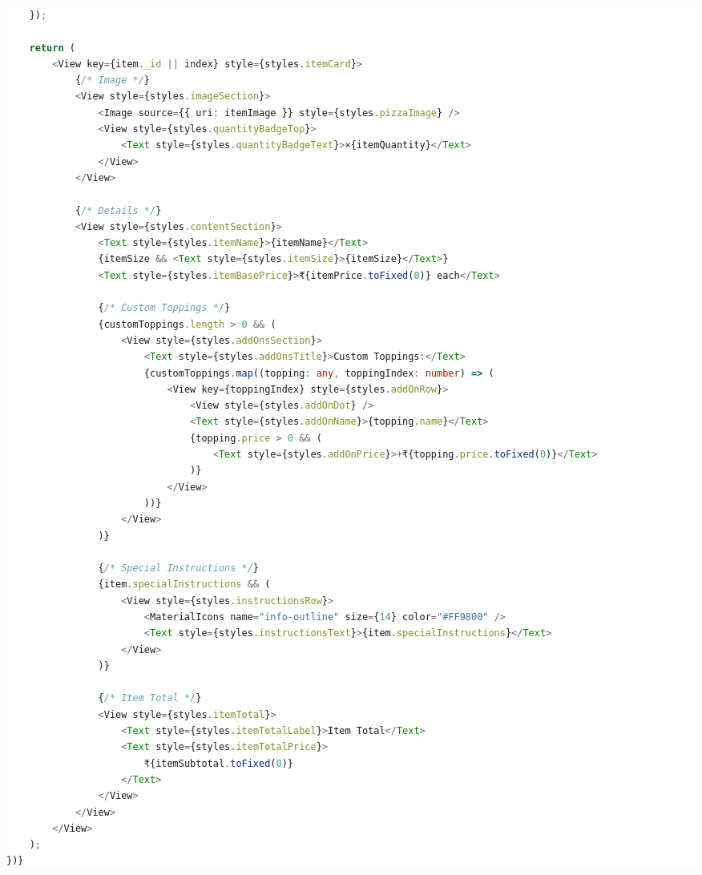 ```typescript
    });

    return (
        <View key={item._id || index} style={styles.itemCard}>
            {/* Image */}
            <View style={styles.imageSection}>
                <Image source={{ uri: itemImage }} style={styles.pizzaImage} />
                <View style={styles.quantityBadgeTop}>
                    <Text style={styles.quantityBadgeText}>×{itemQuantity}</Text>
                </View>
            </View>

            {/* Details */}
            <View style={styles.contentSection}>
                <Text style={styles.itemName}>{itemName}</Text>
                {itemSize && <Text style={styles.itemSize}>{itemSize}</Text>}
                <Text style={styles.itemBasePrice}>₹{itemPrice.toFixed(0)} each</Text>

                {/* Custom Toppings */}
                {customToppings.length > 0 && (
                    <View style={styles.addOnsSection}>
                        <Text style={styles.addOnsTitle}>Custom Toppings:</Text>
                        {customToppings.map((topping: any, toppingIndex: number) => (
                            <View key={toppingIndex} style={styles.addOnRow}>
                                <View style={styles.addOnDot} />
                                <Text style={styles.addOnName}>{topping.name}</Text>
                                {topping.price > 0 && (
                                    <Text style={styles.addOnPrice}>+₹{topping.price.toFixed(0)}</Text>
                                )}
                            </View>
                        ))}
                    </View>
                )}

                {/* Special Instructions */}
                {item.specialInstructions && (
                    <View style={styles.instructionsRow}>
                        <MaterialIcons name="info-outline" size={14} color="#FF9800" />
                        <Text style={styles.instructionsText}>{item.specialInstructions}</Text>
                    </View>
                )}

                {/* Item Total */}
                <View style={styles.itemTotal}>
                    <Text style={styles.itemTotalLabel}>Item Total</Text>
                    <Text style={styles.itemTotalPrice}>
                        ₹{itemSubtotal.toFixed(0)}
                    </Text>
                </View>
            </View>
        </View>
    );
})}
```
